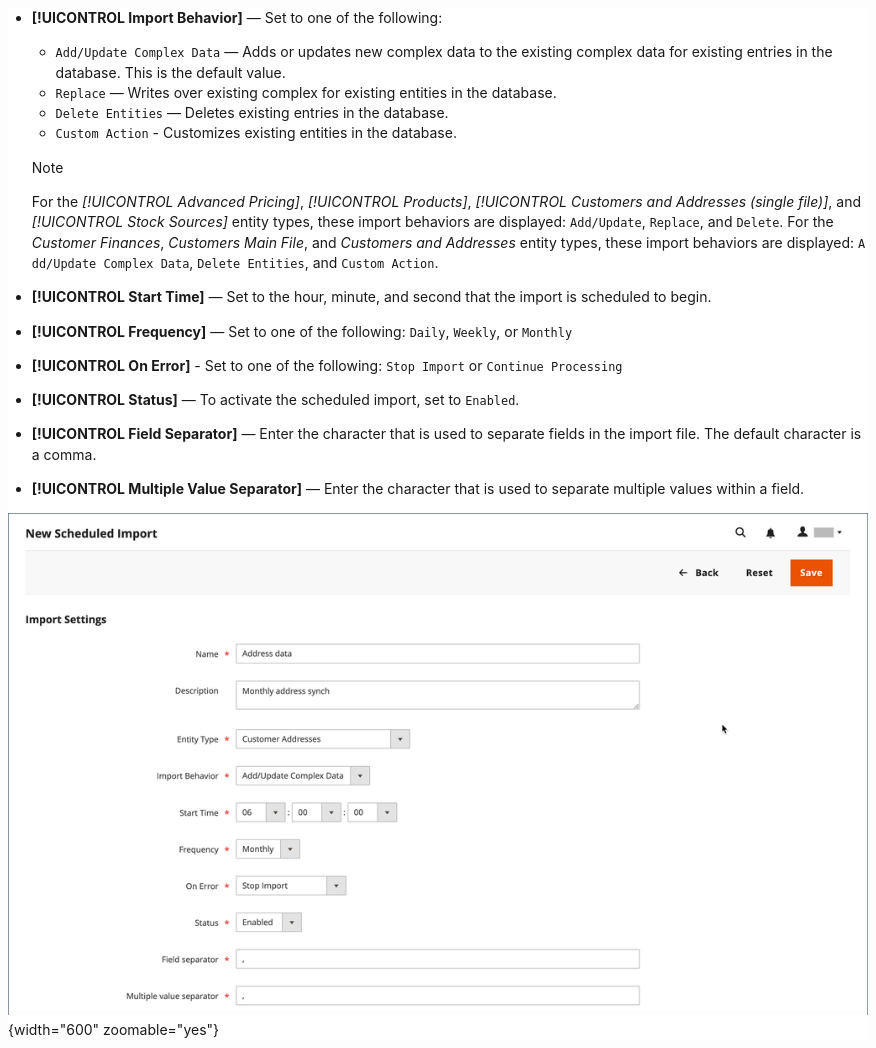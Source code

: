    - **[!UICONTROL Import Behavior]** — Set to one of the following:

      - `Add/Update Complex Data` — Adds or updates new complex data to the existing complex data for existing entries in the database. This is the default value.
      - `Replace` — Writes over existing complex for existing entities in the database.
      - `Delete Entities` — Deletes existing entries in the database.
      - `Custom Action` - Customizes existing entities in the database.

      >[!NOTE]
      >
      >For the _[!UICONTROL Advanced Pricing]_, _[!UICONTROL Products]_, _[!UICONTROL Customers and Addresses (single file)]_, and _[!UICONTROL Stock Sources]_ entity types, these import behaviors are displayed: `Add/Update`, `Replace`, and `Delete`. For the _Customer Finances_, _Customers Main File_, and _Customers and Addresses_ entity types, these import behaviors are displayed: `Add/Update Complex Data`, `Delete Entities`, and `Custom Action`.

   - **[!UICONTROL Start Time]** — Set to the hour, minute, and second that the import is scheduled to begin.

   - **[!UICONTROL Frequency]** — Set to one of the following: `Daily`, `Weekly`, or `Monthly`

   - **[!UICONTROL On Error]** - Set to one of the following: `Stop Import` or `Continue Processing`

   - **[!UICONTROL Status]** — To activate the scheduled import, set to `Enabled`.

   - **[!UICONTROL Field Separator]** — Enter the character that is used to separate fields in the import file. The default character is a comma.

   - **[!UICONTROL Multiple Value Separator]** — Enter the character that is used to separate multiple values within a field.

   ![Data import - scheduled import settings](./assets/data-transfer-scheduled-import-settings.png){width="600" zoomable="yes"}
